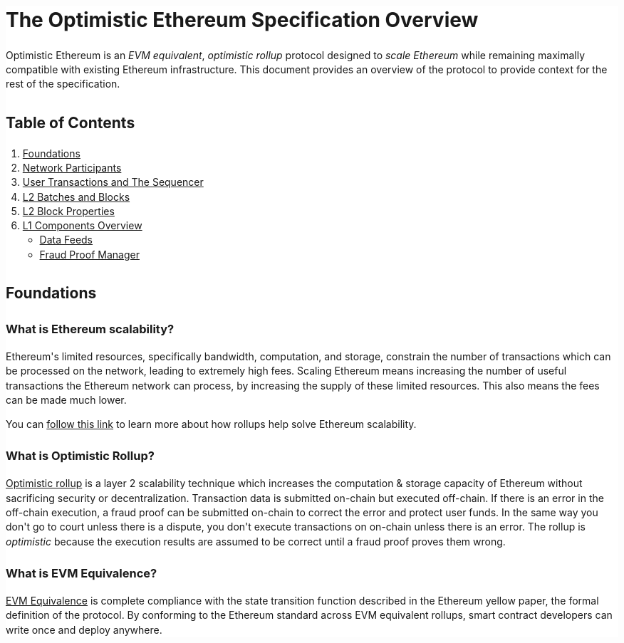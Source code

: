 # The Optimistic Ethereum Specification Overview

Optimistic Ethereum is an _EVM equivalent_, _optimistic rollup_ protocol
designed to _scale Ethereum_ while remaining maximally compatible with existing
Ethereum infrastructure. This document provides an overview of the protocol to
provide context for the rest of the specification.

## Table of Contents

1. [Foundations](#foundations)
1. [Network Participants](#network-participants)
1. [User Transactions and The Sequencer](#user-transactions-and-the-sequencer)
1. [L2 Batches and Blocks](#l2-batches-and-blocks)
1. [L2 Block Properties](#l2-block-properties)
1. [L1 Components Overview](#l1-components-overview)
   - [Data Feeds](#data-feeds)
   - [Fraud Proof Manager](#fraud-proof-manager)

## Foundations

### What is Ethereum scalability?

Ethereum's limited resources, specifically bandwidth, computation, and storage,
constrain the number of transactions which can be processed on the network,
leading to extremely high fees. Scaling Ethereum means increasing the number of
useful transactions the Ethereum network can process, by increasing the supply
of these limited resources. This also means the fees can be made much lower.

You can [follow this link][rollup-scale] to learn more about how rollups help
solve Ethereum scalability.

[rollup-scale]: https://hackmd.io/@norswap/rollups

### What is Optimistic Rollup?

[Optimistic rollup](https://vitalik.ca/general/2021/01/05/rollup.html) is a
layer 2 scalability technique which increases the computation & storage capacity
of Ethereum without sacrificing security or decentralization. Transaction data
is submitted on-chain but executed off-chain. If there is an error in the
off-chain execution, a fraud proof can be submitted on-chain to correct the
error and protect user funds. In the same way you don't go to court unless there
is a dispute, you don't execute transactions on on-chain unless there is an
error. The rollup is *optimistic* because the execution results are assumed to
be correct until a fraud proof proves them wrong.

### What is EVM Equivalence?

[EVM
Equivalence](https://medium.com/ethereum-optimism/introducing-evm-equivalence-5c2021deb306)
is complete compliance with the state transition function described in the
Ethereum yellow paper, the formal definition of the protocol. By conforming to
the Ethereum standard across EVM equivalent rollups, smart contract developers
can write once and deploy anywhere.


[bridged]: https://www.optimism.io/apps/bridges
[JSON-RPC]: https://github.com/ethereum/execution-apis
[the gateway]: https://gateway.optimism.io/
[trusted bridge providers]: https://www.optimism.io/apps/bridges
[fraud proof]: TODO
["block header items"]: https://github.com/norswap/nanoeth/blob/cdc9867ed553847f3b0b7787fd03f0ed091c6b7f/src/com/norswap/nanoeth/blocks/BlockHeader.java#L22-L156
[overview]: https://github.com/ethereum-optimism/optimistic-specs/blob/main/overview.md